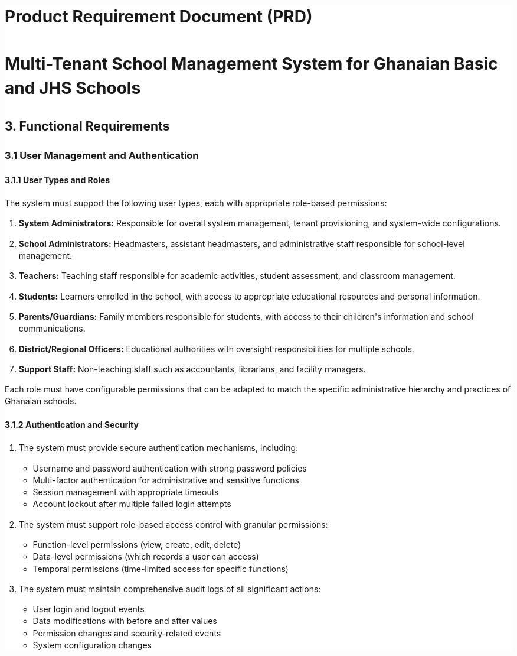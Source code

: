 # Product Requirement Document (PRD)
# Multi-Tenant School Management System for Ghanaian Basic and JHS Schools

## 3. Functional Requirements

### 3.1 User Management and Authentication

#### 3.1.1 User Types and Roles

The system must support the following user types, each with appropriate role-based permissions:

1. **System Administrators:** Responsible for overall system management, tenant provisioning, and system-wide configurations.

2. **School Administrators:** Headmasters, assistant headmasters, and administrative staff responsible for school-level management.

3. **Teachers:** Teaching staff responsible for academic activities, student assessment, and classroom management.

4. **Students:** Learners enrolled in the school, with access to appropriate educational resources and personal information.

5. **Parents/Guardians:** Family members responsible for students, with access to their children's information and school communications.

6. **District/Regional Officers:** Educational authorities with oversight responsibilities for multiple schools.

7. **Support Staff:** Non-teaching staff such as accountants, librarians, and facility managers.

Each role must have configurable permissions that can be adapted to match the specific administrative hierarchy and practices of Ghanaian schools.

#### 3.1.2 Authentication and Security

1. The system must provide secure authentication mechanisms, including:
   - Username and password authentication with strong password policies
   - Multi-factor authentication for administrative and sensitive functions
   - Session management with appropriate timeouts
   - Account lockout after multiple failed login attempts

2. The system must support role-based access control with granular permissions:
   - Function-level permissions (view, create, edit, delete)
   - Data-level permissions (which records a user can access)
   - Temporal permissions (time-limited access for specific functions)

3. The system must maintain comprehensive audit logs of all significant actions:
   - User login and logout events
   - Data modifications with before and after values
   - Permission changes and security-related events
   - System configuration changes
